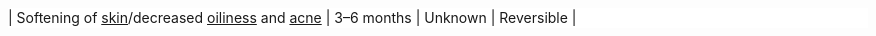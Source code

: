| Softening of [skin](/wiki/Human_skin "Human skin")/decreased [oiliness](/wiki/Oily_skin "Oily skin") and [acne](/wiki/Acne "Acne")                                                                                                                                                                                                                                                                                                                                                                                                                                                                                                                                                                                                                                                                                                                                                                                                                                                                                                                                                                                                                                                                                                                                                                                                                                                                                                                                                                                                                                                                                                                                                                                                                                                                                                                                                                                                                                                                                                                                                                                                                                                                                                                                                                                                                                                                                                                                                                                                                                                                                                                                                                                                                                                                                                                                                                                                                                                                                                                                                                                                                                                                  | 3–6 months                                                     | Unknown                                                                                   | Reversible                                            |